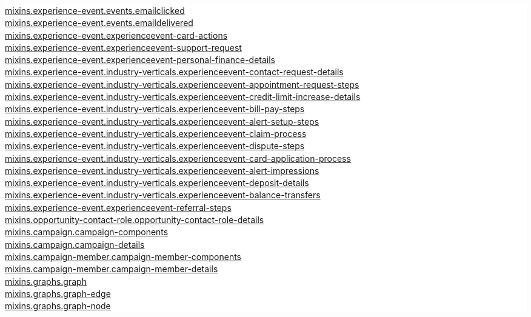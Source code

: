 [mixins.experience-event.events.emailclicked](http://opensource.adobe.com/xdmVisualization/prod/joetest/mixins.experience-event.events.emailclicked.html)<br/>
[mixins.experience-event.events.emaildelivered](http://opensource.adobe.com/xdmVisualization/prod/joetest/mixins.experience-event.events.emaildelivered.html)<br/>
[mixins.experience-event.experienceevent-card-actions](http://opensource.adobe.com/xdmVisualization/prod/joetest/mixins.experience-event.experienceevent-card-actions.html)<br/>
[mixins.experience-event.experienceevent-support-request](http://opensource.adobe.com/xdmVisualization/prod/joetest/mixins.experience-event.experienceevent-support-request.html)<br/>
[mixins.experience-event.experienceevent-personal-finance-details](http://opensource.adobe.com/xdmVisualization/prod/joetest/mixins.experience-event.experienceevent-personal-finance-details.html)<br/>
[mixins.experience-event.industry-verticals.experienceevent-contact-request-details](http://opensource.adobe.com/xdmVisualization/prod/joetest/mixins.experience-event.industry-verticals.experienceevent-contact-request-details.html)<br/>
[mixins.experience-event.industry-verticals.experienceevent-appointment-request-steps](http://opensource.adobe.com/xdmVisualization/prod/joetest/mixins.experience-event.industry-verticals.experienceevent-appointment-request-steps.html)<br/>
[mixins.experience-event.industry-verticals.experienceevent-credit-limit-increase-details](http://opensource.adobe.com/xdmVisualization/prod/joetest/mixins.experience-event.industry-verticals.experienceevent-credit-limit-increase-details.html)<br/>
[mixins.experience-event.industry-verticals.experienceevent-bill-pay-steps](http://opensource.adobe.com/xdmVisualization/prod/joetest/mixins.experience-event.industry-verticals.experienceevent-bill-pay-steps.html)<br/>
[mixins.experience-event.industry-verticals.experienceevent-alert-setup-steps](http://opensource.adobe.com/xdmVisualization/prod/joetest/mixins.experience-event.industry-verticals.experienceevent-alert-setup-steps.html)<br/>
[mixins.experience-event.industry-verticals.experienceevent-claim-process](http://opensource.adobe.com/xdmVisualization/prod/joetest/mixins.experience-event.industry-verticals.experienceevent-claim-process.html)<br/>
[mixins.experience-event.industry-verticals.experienceevent-dispute-steps](http://opensource.adobe.com/xdmVisualization/prod/joetest/mixins.experience-event.industry-verticals.experienceevent-dispute-steps.html)<br/>
[mixins.experience-event.industry-verticals.experienceevent-card-application-process](http://opensource.adobe.com/xdmVisualization/prod/joetest/mixins.experience-event.industry-verticals.experienceevent-card-application-process.html)<br/>
[mixins.experience-event.industry-verticals.experienceevent-alert-impressions](http://opensource.adobe.com/xdmVisualization/prod/joetest/mixins.experience-event.industry-verticals.experienceevent-alert-impressions.html)<br/>
[mixins.experience-event.industry-verticals.experienceevent-deposit-details](http://opensource.adobe.com/xdmVisualization/prod/joetest/mixins.experience-event.industry-verticals.experienceevent-deposit-details.html)<br/>
[mixins.experience-event.industry-verticals.experienceevent-balance-transfers](http://opensource.adobe.com/xdmVisualization/prod/joetest/mixins.experience-event.industry-verticals.experienceevent-balance-transfers.html)<br/>
[mixins.experience-event.experienceevent-referral-steps](http://opensource.adobe.com/xdmVisualization/prod/joetest/mixins.experience-event.experienceevent-referral-steps.html)<br/>
[mixins.opportunity-contact-role.opportunity-contact-role-details](http://opensource.adobe.com/xdmVisualization/prod/joetest/mixins.opportunity-contact-role.opportunity-contact-role-details.html)<br/>
[mixins.campaign.campaign-components](http://opensource.adobe.com/xdmVisualization/prod/joetest/mixins.campaign.campaign-components.html)<br/>
[mixins.campaign.campaign-details](http://opensource.adobe.com/xdmVisualization/prod/joetest/mixins.campaign.campaign-details.html)<br/>
[mixins.campaign-member.campaign-member-components](http://opensource.adobe.com/xdmVisualization/prod/joetest/mixins.campaign-member.campaign-member-components.html)<br/>
[mixins.campaign-member.campaign-member-details](http://opensource.adobe.com/xdmVisualization/prod/joetest/mixins.campaign-member.campaign-member-details.html)<br/>
[mixins.graphs.graph](http://opensource.adobe.com/xdmVisualization/prod/joetest/mixins.graphs.graph.html)<br/>
[mixins.graphs.graph-edge](http://opensource.adobe.com/xdmVisualization/prod/joetest/mixins.graphs.graph-edge.html)<br/>
[mixins.graphs.graph-node](http://opensource.adobe.com/xdmVisualization/prod/joetest/mixins.graphs.graph-node.html)<br/>